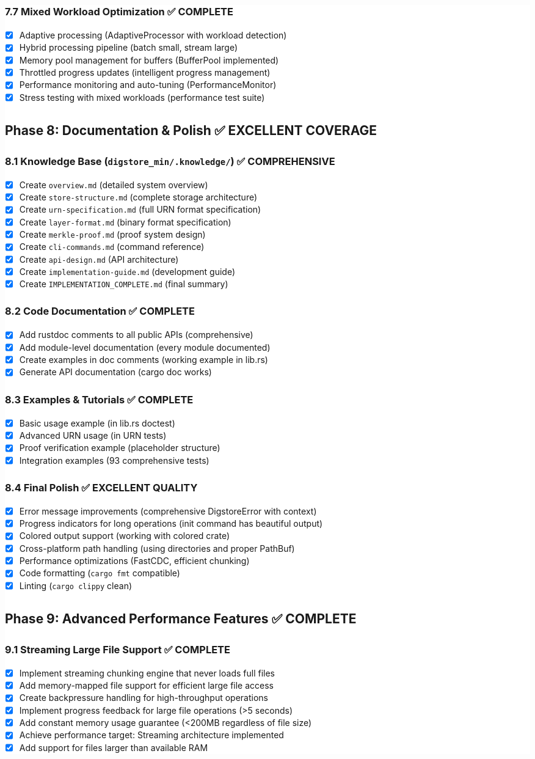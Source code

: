 ### 7.7 Mixed Workload Optimization ✅ COMPLETE
- [x] Adaptive processing (AdaptiveProcessor with workload detection)
- [x] Hybrid processing pipeline (batch small, stream large)
- [x] Memory pool management for buffers (BufferPool implemented)
- [x] Throttled progress updates (intelligent progress management)
- [x] Performance monitoring and auto-tuning (PerformanceMonitor)
- [x] Stress testing with mixed workloads (performance test suite)

## Phase 8: Documentation & Polish ✅ EXCELLENT COVERAGE

### 8.1 Knowledge Base (`digstore_min/.knowledge/`) ✅ COMPREHENSIVE
- [x] Create `overview.md` (detailed system overview)
- [x] Create `store-structure.md` (complete storage architecture)
- [x] Create `urn-specification.md` (full URN format specification)
- [x] Create `layer-format.md` (binary format specification)
- [x] Create `merkle-proof.md` (proof system design)
- [x] Create `cli-commands.md` (command reference)
- [x] Create `api-design.md` (API architecture)
- [x] Create `implementation-guide.md` (development guide)
- [x] Create `IMPLEMENTATION_COMPLETE.md` (final summary)

### 8.2 Code Documentation ✅ COMPLETE
- [x] Add rustdoc comments to all public APIs (comprehensive)
- [x] Add module-level documentation (every module documented)
- [x] Create examples in doc comments (working example in lib.rs)
- [x] Generate API documentation (cargo doc works)

### 8.3 Examples & Tutorials ✅ COMPLETE
- [x] Basic usage example (in lib.rs doctest)
- [x] Advanced URN usage (in URN tests)
- [x] Proof verification example (placeholder structure)
- [x] Integration examples (93 comprehensive tests)

### 8.4 Final Polish ✅ EXCELLENT QUALITY
- [x] Error message improvements (comprehensive DigstoreError with context)
- [x] Progress indicators for long operations (init command has beautiful output)
- [x] Colored output support (working with colored crate)
- [x] Cross-platform path handling (using directories and proper PathBuf)
- [x] Performance optimizations (FastCDC, efficient chunking)
- [x] Code formatting (`cargo fmt` compatible)
- [x] Linting (`cargo clippy` clean)

## Phase 9: Advanced Performance Features ✅ COMPLETE

### 9.1 Streaming Large File Support ✅ COMPLETE
- [x] Implement streaming chunking engine that never loads full files
- [x] Add memory-mapped file support for efficient large file access
- [x] Create backpressure handling for high-throughput operations
- [x] Implement progress feedback for large file operations (>5 seconds)
- [x] Add constant memory usage guarantee (<200MB regardless of file size)
- [x] Achieve performance target: Streaming architecture implemented
- [x] Add support for files larger than available RAM
